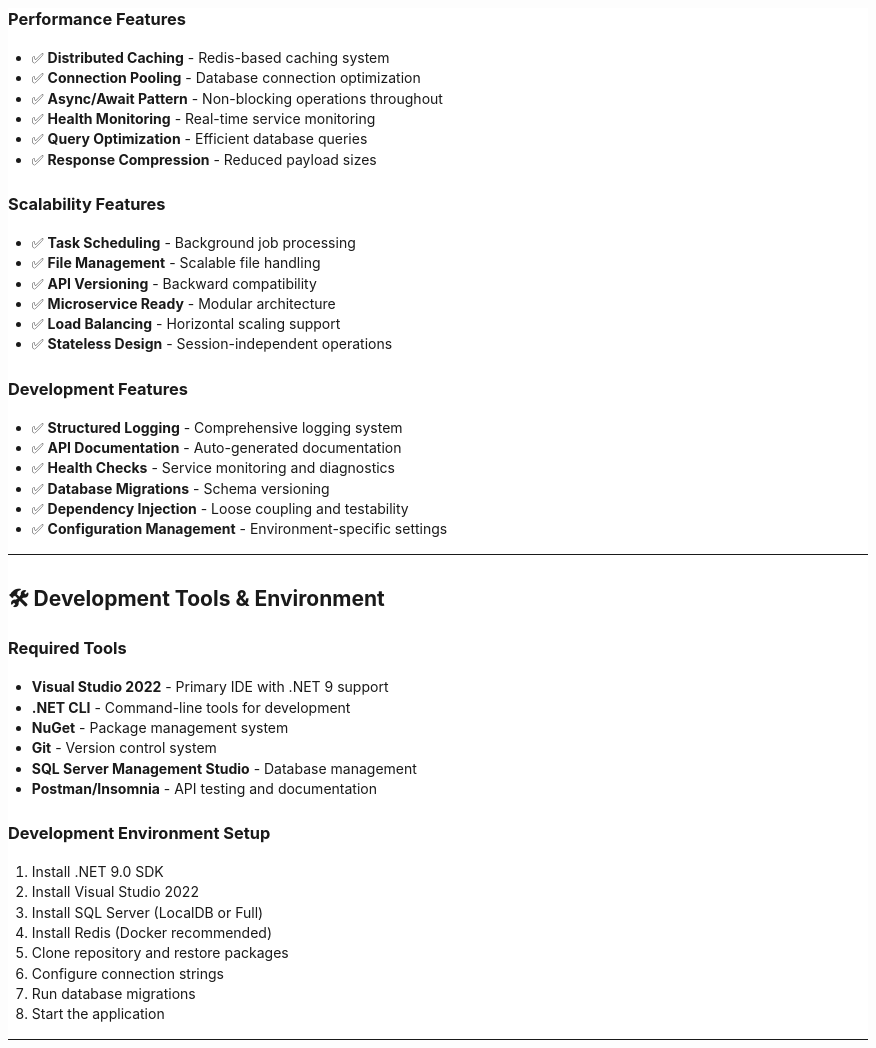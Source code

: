 ### Performance Features

- ✅ **Distributed Caching** - Redis-based caching system
- ✅ **Connection Pooling** - Database connection optimization
- ✅ **Async/Await Pattern** - Non-blocking operations throughout
- ✅ **Health Monitoring** - Real-time service monitoring
- ✅ **Query Optimization** - Efficient database queries
- ✅ **Response Compression** - Reduced payload sizes

### Scalability Features

- ✅ **Task Scheduling** - Background job processing
- ✅ **File Management** - Scalable file handling
- ✅ **API Versioning** - Backward compatibility
- ✅ **Microservice Ready** - Modular architecture
- ✅ **Load Balancing** - Horizontal scaling support
- ✅ **Stateless Design** - Session-independent operations

### Development Features

- ✅ **Structured Logging** - Comprehensive logging system
- ✅ **API Documentation** - Auto-generated documentation
- ✅ **Health Checks** - Service monitoring and diagnostics
- ✅ **Database Migrations** - Schema versioning
- ✅ **Dependency Injection** - Loose coupling and testability
- ✅ **Configuration Management** - Environment-specific settings

---

## 🛠️ Development Tools & Environment

### Required Tools

- **Visual Studio 2022** - Primary IDE with .NET 9 support
- **.NET CLI** - Command-line tools for development
- **NuGet** - Package management system
- **Git** - Version control system
- **SQL Server Management Studio** - Database management
- **Postman/Insomnia** - API testing and documentation

### Development Environment Setup

1. Install .NET 9.0 SDK
2. Install Visual Studio 2022
3. Install SQL Server (LocalDB or Full)
4. Install Redis (Docker recommended)
5. Clone repository and restore packages
6. Configure connection strings
7. Run database migrations
8. Start the application

---

